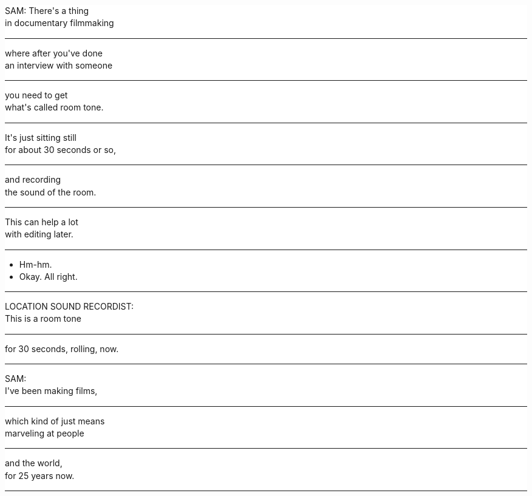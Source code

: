 
SAM: There's a thing<br>
in documentary filmmaking

---

where after you've done<br>
an interview with someone

---

you need to get<br>
what's called room tone.

---

It's just sitting still<br>
for about 30 seconds or so,

---

and recording<br>
the sound of the room.

---

This can help a lot<br>
with editing later.

---

- Hm-hm.<br>
- Okay. All right.

---

LOCATION SOUND RECORDIST:<br>
This is a room tone

---

for 30 seconds, rolling, now.

---

SAM:<br>
I've been making films,

---

which kind of just means<br>
marveling at people

---

and the world,<br>
for 25 years now.

---
